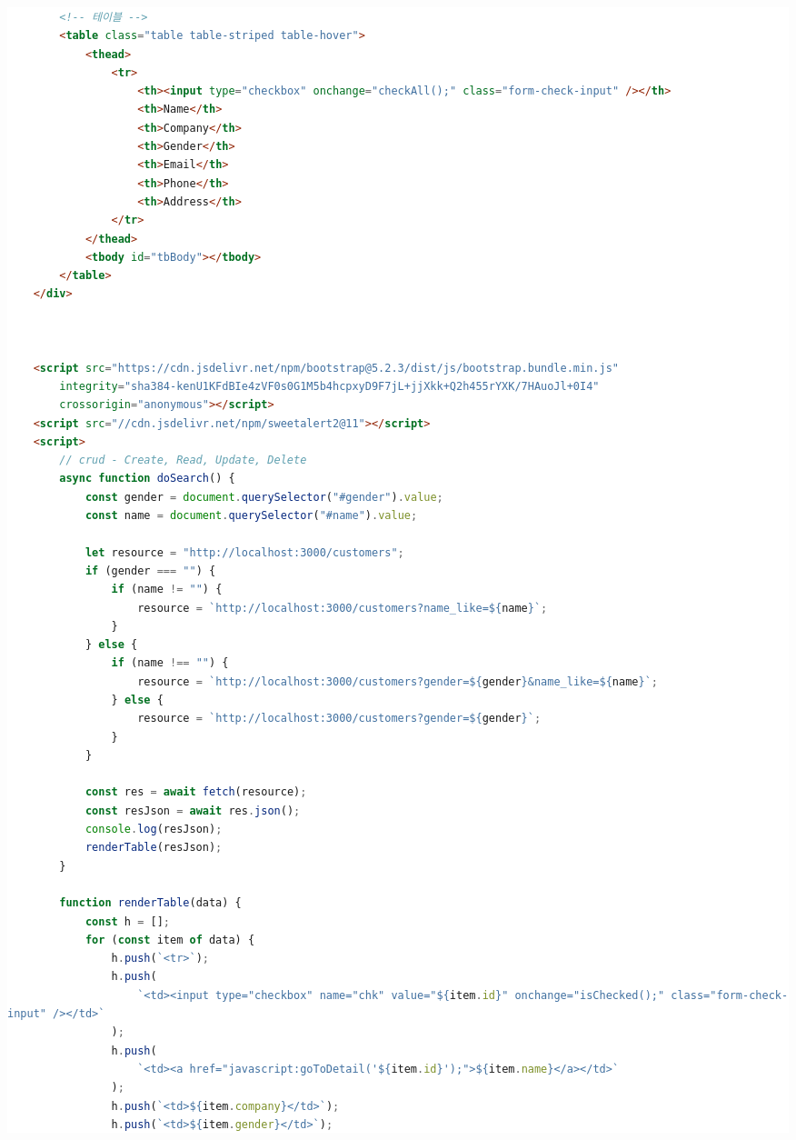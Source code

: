 ```html
        <!-- 테이블 -->
        <table class="table table-striped table-hover">
            <thead>
                <tr>
                    <th><input type="checkbox" onchange="checkAll();" class="form-check-input" /></th>
                    <th>Name</th>
                    <th>Company</th>
                    <th>Gender</th>
                    <th>Email</th>
                    <th>Phone</th>
                    <th>Address</th>
                </tr>
            </thead>
            <tbody id="tbBody"></tbody>
        </table>
    </div>



    <script src="https://cdn.jsdelivr.net/npm/bootstrap@5.2.3/dist/js/bootstrap.bundle.min.js"
        integrity="sha384-kenU1KFdBIe4zVF0s0G1M5b4hcpxyD9F7jL+jjXkk+Q2h455rYXK/7HAuoJl+0I4"
        crossorigin="anonymous"></script>
    <script src="//cdn.jsdelivr.net/npm/sweetalert2@11"></script>
    <script>
        // crud - Create, Read, Update, Delete
        async function doSearch() {
            const gender = document.querySelector("#gender").value;
            const name = document.querySelector("#name").value;

            let resource = "http://localhost:3000/customers";
            if (gender === "") {
                if (name != "") {
                    resource = `http://localhost:3000/customers?name_like=${name}`;
                }
            } else {
                if (name !== "") {
                    resource = `http://localhost:3000/customers?gender=${gender}&name_like=${name}`;
                } else {
                    resource = `http://localhost:3000/customers?gender=${gender}`;
                }
            }

            const res = await fetch(resource);
            const resJson = await res.json();
            console.log(resJson);
            renderTable(resJson);
        }

        function renderTable(data) {
            const h = [];
            for (const item of data) {
                h.push(`<tr>`);
                h.push(
                    `<td><input type="checkbox" name="chk" value="${item.id}" onchange="isChecked();" class="form-check-input" /></td>`
                );
                h.push(
                    `<td><a href="javascript:goToDetail('${item.id}');">${item.name}</a></td>`
                );
                h.push(`<td>${item.company}</td>`);
                h.push(`<td>${item.gender}</td>`);
```